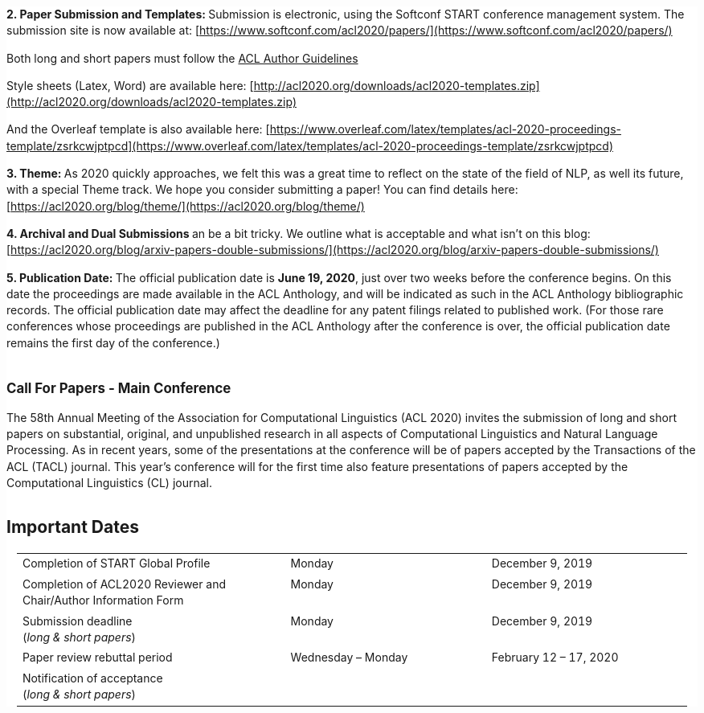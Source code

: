 <b>2. Paper Submission and Templates: </b>Submission is electronic, using the Softconf START conference management system.  The submission site is now available at: [https://www.softconf.com/acl2020/papers/](https://www.softconf.com/acl2020/papers/)

Both long and short papers must follow the [ACL Author Guidelines](https://www.aclweb.org/adminwiki/index.php?title=ACL_Author_Guidelines)

Style sheets (Latex, Word) are available here: [http://acl2020.org/downloads/acl2020-templates.zip](http://acl2020.org/downloads/acl2020-templates.zip)

And the Overleaf template is also available here: [https://www.overleaf.com/latex/templates/acl-2020-proceedings-template/zsrkcwjptpcd](https://www.overleaf.com/latex/templates/acl-2020-proceedings-template/zsrkcwjptpcd)

<b>3. Theme: </b>As 2020 quickly approaches, we felt this was a great time to reflect on the state of the field of NLP, as well its future, with a special Theme track.  We hope you consider submitting a paper!  You can find details here: [https://acl2020.org/blog/theme/](https://acl2020.org/blog/theme/)

<b>4. Archival and Dual Submissions </b> an be a bit tricky.  We outline what is acceptable and what isn’t on this blog: [https://acl2020.org/blog/arxiv-papers-double-submissions/](https://acl2020.org/blog/arxiv-papers-double-submissions/)

<b>5. Publication Date: </b>The official publication date is <b>June 19, 2020</b>, just over two weeks before the conference begins.  On this date the proceedings are made available in the ACL Anthology, and will be indicated as such in the ACL Anthology bibliographic records.  The official publication date may affect the deadline for any patent filings related to published work. (For those rare conferences whose proceedings are published in the ACL Anthology after the conference is over, the official publication date remains the first day of the conference.)

<br>
<span style="font-weight: bolder;font-size: larger;">Call For Papers - Main Conference</span>

The 58th Annual Meeting of the Association for Computational Linguistics (ACL 2020) invites the submission of long and short papers on substantial, original, and unpublished research in all aspects of Computational Linguistics and Natural Language Processing. As in recent years, some of the presentations at the conference will be of papers accepted by the Transactions of the ACL (TACL) journal.  This year’s conference will for the first time also feature presentations of papers accepted by the Computational Linguistics (CL) journal.


<h2 id="dates">Important Dates</h2>

<center>
<table style="width: 97%">
    <tbody>
        <tr>
            <td style="width: 40%;">Completion of START Global Profile</td>
            <td style="width: 30%;">Monday</td>
            <td>December 9, 2019</td>
        </tr>
        <tr>
            <td style="width: 40%;">Completion of ACL2020 Reviewer and Chair/Author Information Form</td>
            <td style="width: 30%;">Monday</td>
            <td>December 9, 2019</td>
        </tr>
        <tr>
            <td style="width: 40%;">Submission deadline<br/>(<i>long &amp; short papers</i>)</td>
            <td style="width: 30%;">Monday</td>
            <td>December 9, 2019</td>
        </tr>
        <tr>
            <td style="width: 40%;">Paper review rebuttal period<br/></td>
            <td style="width: 30%;">Wednesday &ndash; Monday</td>
            <td>February 12 &ndash; 17, 2020</td>
        </tr>
        <tr>
            <td>Notification of acceptance<br/>(<i>long &amp; short papers</i>)</td>